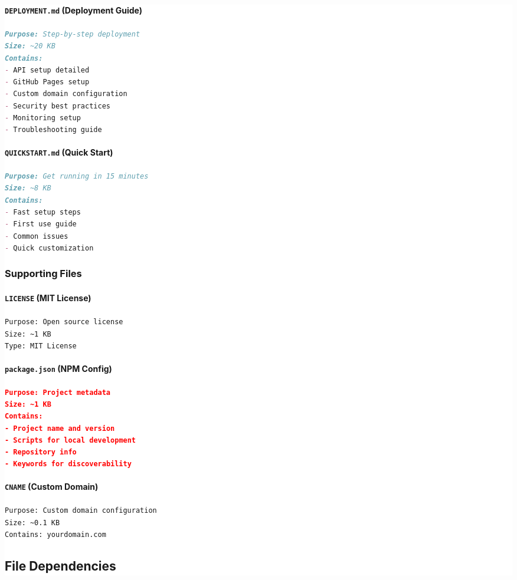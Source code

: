 #### `DEPLOYMENT.md` (Deployment Guide)
```markdown
Purpose: Step-by-step deployment
Size: ~20 KB
Contains:
- API setup detailed
- GitHub Pages setup
- Custom domain configuration
- Security best practices
- Monitoring setup
- Troubleshooting guide
```

#### `QUICKSTART.md` (Quick Start)
```markdown
Purpose: Get running in 15 minutes
Size: ~8 KB
Contains:
- Fast setup steps
- First use guide
- Common issues
- Quick customization
```

### Supporting Files

#### `LICENSE` (MIT License)
```text
Purpose: Open source license
Size: ~1 KB
Type: MIT License
```

#### `package.json` (NPM Config)
```json
Purpose: Project metadata
Size: ~1 KB
Contains:
- Project name and version
- Scripts for local development
- Repository info
- Keywords for discoverability
```

#### `CNAME` (Custom Domain)
```text
Purpose: Custom domain configuration
Size: ~0.1 KB
Contains: yourdomain.com
```

## File Dependencies

